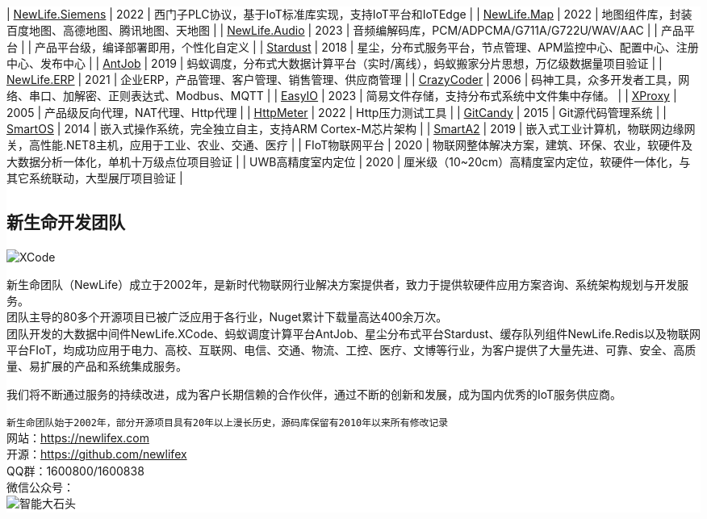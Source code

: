 |  [NewLife.Siemens](https://github.com/NewLifeX/NewLife.Siemens)  | 2022  | 西门子PLC协议，基于IoT标准库实现，支持IoT平台和IoTEdge                                      |
|      [NewLife.Map](https://github.com/NewLifeX/NewLife.Map)      | 2022  | 地图组件库，封装百度地图、高德地图、腾讯地图、天地图                                        |
|    [NewLife.Audio](https://github.com/NewLifeX/NewLife.Audio)    | 2023  | 音频编解码库，PCM/ADPCMA/G711A/G722U/WAV/AAC                                                |
|                             产品平台                             |       | 产品平台级，编译部署即用，个性化自定义                                                      |
|         [Stardust](https://github.com/NewLifeX/Stardust)         | 2018  | 星尘，分布式服务平台，节点管理、APM监控中心、配置中心、注册中心、发布中心                   |
|           [AntJob](https://github.com/NewLifeX/AntJob)           | 2019  | 蚂蚁调度，分布式大数据计算平台（实时/离线），蚂蚁搬家分片思想，万亿级数据量项目验证         |
|      [NewLife.ERP](https://github.com/NewLifeX/NewLife.ERP)      | 2021  | 企业ERP，产品管理、客户管理、销售管理、供应商管理                                           |
|         [CrazyCoder](https://github.com/NewLifeX/XCoder)         | 2006  | 码神工具，众多开发者工具，网络、串口、加解密、正则表达式、Modbus、MQTT                      |
|           [EasyIO](https://github.com/NewLifeX/EasyIO)           | 2023  | 简易文件存储，支持分布式系统中文件集中存储。                                                |
|           [XProxy](https://github.com/NewLifeX/XProxy)           | 2005  | 产品级反向代理，NAT代理、Http代理                                                           |
|        [HttpMeter](https://github.com/NewLifeX/HttpMeter)        | 2022  | Http压力测试工具                                                                            |
|         [GitCandy](https://github.com/NewLifeX/GitCandy)         | 2015  | Git源代码管理系统                                                                           |
|          [SmartOS](https://github.com/NewLifeX/SmartOS)          | 2014  | 嵌入式操作系统，完全独立自主，支持ARM Cortex-M芯片架构                                      |
|          [SmartA2](https://github.com/NewLifeX/SmartA2)          | 2019  | 嵌入式工业计算机，物联网边缘网关，高性能.NET8主机，应用于工业、农业、交通、医疗             |
|                          FIoT物联网平台                          | 2020  | 物联网整体解决方案，建筑、环保、农业，软硬件及大数据分析一体化，单机十万级点位项目验证      |
|                        UWB高精度室内定位                         | 2020  | 厘米级（10~20cm）高精度室内定位，软硬件一体化，与其它系统联动，大型展厅项目验证             |



## 新生命开发团队
![XCode](https://newlifex.com/logo.png)  

新生命团队（NewLife）成立于2002年，是新时代物联网行业解决方案提供者，致力于提供软硬件应用方案咨询、系统架构规划与开发服务。  
团队主导的80多个开源项目已被广泛应用于各行业，Nuget累计下载量高达400余万次。  
团队开发的大数据中间件NewLife.XCode、蚂蚁调度计算平台AntJob、星尘分布式平台Stardust、缓存队列组件NewLife.Redis以及物联网平台FIoT，均成功应用于电力、高校、互联网、电信、交通、物流、工控、医疗、文博等行业，为客户提供了大量先进、可靠、安全、高质量、易扩展的产品和系统集成服务。  

我们将不断通过服务的持续改进，成为客户长期信赖的合作伙伴，通过不断的创新和发展，成为国内优秀的IoT服务供应商。  

`新生命团队始于2002年，部分开源项目具有20年以上漫长历史，源码库保留有2010年以来所有修改记录`  
网站：https://newlifex.com  
开源：https://github.com/newlifex  
QQ群：1600800/1600838  
微信公众号：  
![智能大石头](https://newlifex.com/stone.jpg)  
